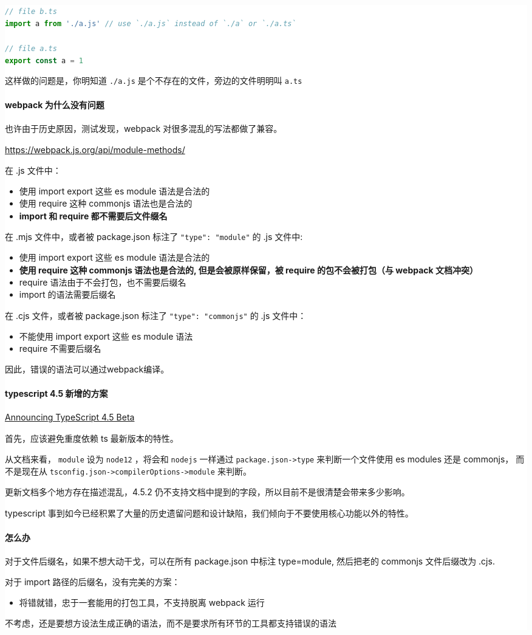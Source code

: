 ```typescript
// file b.ts
import a from './a.js' // use `./a.js` instead of `./a` or `./a.ts`

// file a.ts
export const a = 1
```

这样做的问题是，你明知道 `./a.js` 是个不存在的文件，旁边的文件明明叫 `a.ts` 

#### webpack 为什么没有问题

也许由于历史原因，测试发现，webpack 对很多混乱的写法都做了兼容。

https://webpack.js.org/api/module-methods/

在 .js 文件中：

- 使用 import export 这些 es module 语法是合法的
- 使用 require 这种 commonjs 语法也是合法的
- **import 和 require 都不需要后文件缀名**

在 .mjs 文件中，或者被 package.json 标注了 `"type": "module"` 的 .js 文件中:

- 使用 import export 这些 es module 语法是合法的
- **使用 require 这种 commonjs 语法也是合法的, 但是会被原样保留，被 require 的包不会被打包（与 webpack 文档冲突）**
- require 语法由于不会打包，也不需要后缀名
- import 的语法需要后缀名

在 .cjs 文件，或者被 package.json 标注了 `"type": "commonjs"` 的 .js 文件中：

- 不能使用 import export 这些 es module 语法
- require 不需要后缀名

因此，错误的语法可以通过webpack编译。

#### typescript 4.5 新增的方案

[Announcing TypeScript 4.5 Beta](https://devblogs.microsoft.com/typescript/announcing-typescript-4-5-beta/#esm-nodejs)

首先，应该避免重度依赖 ts 最新版本的特性。

从文档来看， `module` 设为 `node12` ，将会和 `nodejs` 一样通过 `package.json->type` 来判断一个文件使用 es modules 还是 commonjs，
而不是现在从 `tsconfig.json->compilerOptions->module` 来判断。

更新文档多个地方存在描述混乱，4.5.2 仍不支持文档中提到的字段，所以目前不是很清楚会带来多少影响。

typescript 事到如今已经积累了大量的历史遗留问题和设计缺陷，我们倾向于不要使用核心功能以外的特性。

#### 怎么办

对于文件后缀名，如果不想大动干戈，可以在所有 package.json 中标注 type=module, 然后把老的 commonjs 文件后缀改为 .cjs.

对于 import 路径的后缀名，没有完美的方案：

- 将错就错，忠于一套能用的打包工具，不支持脱离 webpack 运行

不考虑，还是要想方设法生成正确的语法，而不是要求所有环节的工具都支持错误的语法
